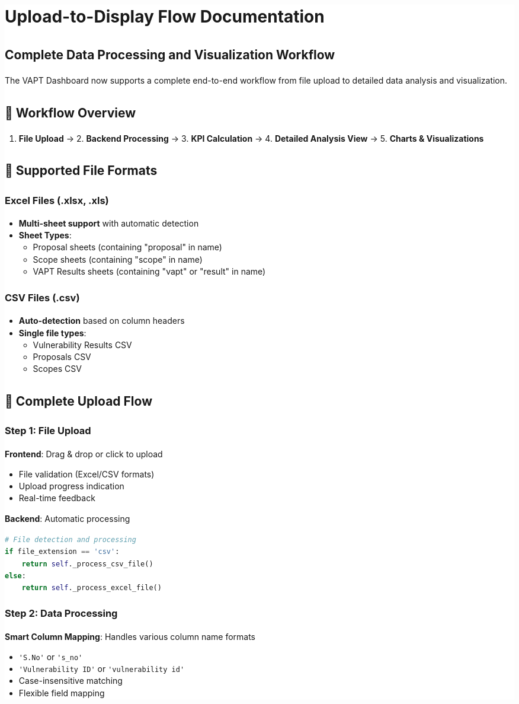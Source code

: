 # Upload-to-Display Flow Documentation

## Complete Data Processing and Visualization Workflow

The VAPT Dashboard now supports a complete end-to-end workflow from file upload to detailed data analysis and visualization.

## 🔄 **Workflow Overview**

1. **File Upload** → 2. **Backend Processing** → 3. **KPI Calculation** → 4. **Detailed Analysis View** → 5. **Charts & Visualizations**

## 📁 **Supported File Formats**

### Excel Files (.xlsx, .xls)
- **Multi-sheet support** with automatic detection
- **Sheet Types**:
  - Proposal sheets (containing "proposal" in name)
  - Scope sheets (containing "scope" in name)  
  - VAPT Results sheets (containing "vapt" or "result" in name)

### CSV Files (.csv)
- **Auto-detection** based on column headers
- **Single file types**:
  - Vulnerability Results CSV
  - Proposals CSV
  - Scopes CSV

## 🚀 **Complete Upload Flow**

### Step 1: File Upload
**Frontend**: Drag & drop or click to upload
- File validation (Excel/CSV formats)
- Upload progress indication
- Real-time feedback

**Backend**: Automatic processing
```python
# File detection and processing
if file_extension == 'csv':
    return self._process_csv_file()
else:
    return self._process_excel_file()
```

### Step 2: Data Processing
**Smart Column Mapping**: Handles various column name formats
- `'S.No'` or `'s_no'` 
- `'Vulnerability ID'` or `'vulnerability id'`
- Case-insensitive matching
- Flexible field mapping
